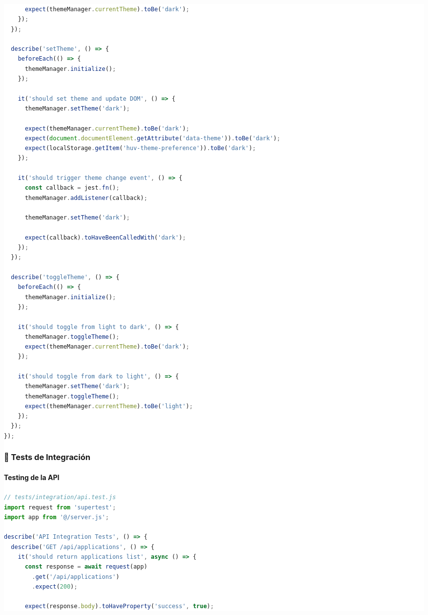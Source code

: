 ```javascript
      expect(themeManager.currentTheme).toBe('dark');
    });
  });

  describe('setTheme', () => {
    beforeEach(() => {
      themeManager.initialize();
    });

    it('should set theme and update DOM', () => {
      themeManager.setTheme('dark');

      expect(themeManager.currentTheme).toBe('dark');
      expect(document.documentElement.getAttribute('data-theme')).toBe('dark');
      expect(localStorage.getItem('huv-theme-preference')).toBe('dark');
    });

    it('should trigger theme change event', () => {
      const callback = jest.fn();
      themeManager.addListener(callback);

      themeManager.setTheme('dark');

      expect(callback).toHaveBeenCalledWith('dark');
    });
  });

  describe('toggleTheme', () => {
    beforeEach(() => {
      themeManager.initialize();
    });

    it('should toggle from light to dark', () => {
      themeManager.toggleTheme();
      expect(themeManager.currentTheme).toBe('dark');
    });

    it('should toggle from dark to light', () => {
      themeManager.setTheme('dark');
      themeManager.toggleTheme();
      expect(themeManager.currentTheme).toBe('light');
    });
  });
});
```

### 🔗 Tests de Integración

#### Testing de la API

```javascript
// tests/integration/api.test.js
import request from 'supertest';
import app from '@/server.js';

describe('API Integration Tests', () => {
  describe('GET /api/applications', () => {
    it('should return applications list', async () => {
      const response = await request(app)
        .get('/api/applications')
        .expect(200);

      expect(response.body).toHaveProperty('success', true);
```